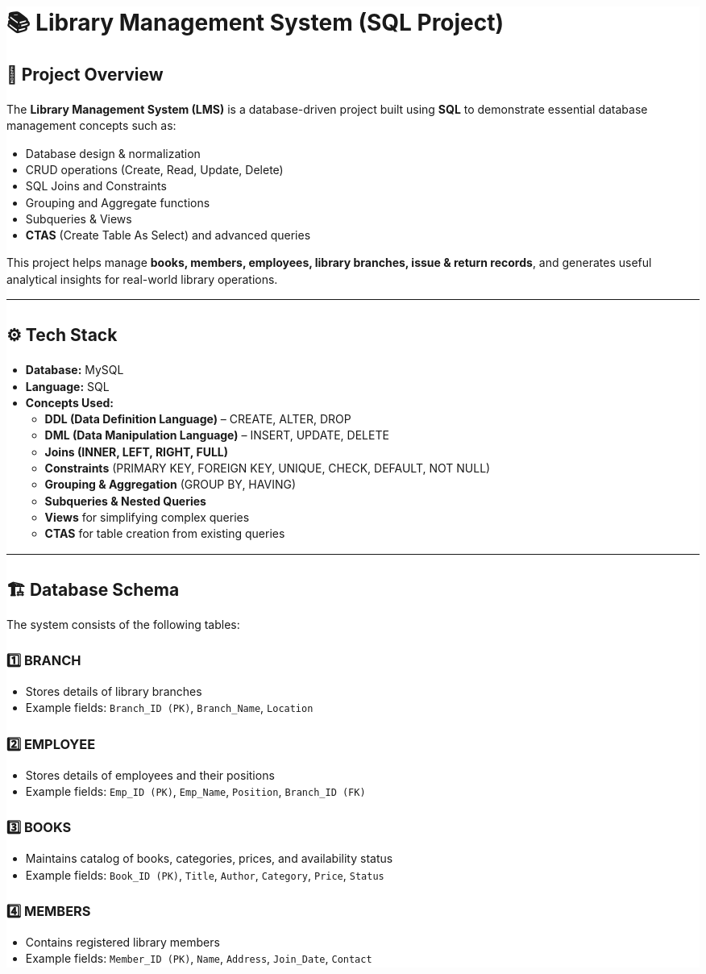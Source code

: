 # 📚 Library Management System (SQL Project)

## 📖 Project Overview
The **Library Management System (LMS)** is a database-driven project built using **SQL** to demonstrate essential database management concepts such as:

- Database design & normalization  
- CRUD operations (Create, Read, Update, Delete)  
- SQL Joins and Constraints  
- Grouping and Aggregate functions  
- Subqueries & Views  
- **CTAS** (Create Table As Select) and advanced queries  

This project helps manage **books, members, employees, library branches, issue & return records**, and generates useful analytical insights for real-world library operations.

---

## ⚙️ Tech Stack
- **Database:** MySQL  
- **Language:** SQL  
- **Concepts Used:**  
  - **DDL (Data Definition Language)** – CREATE, ALTER, DROP  
  - **DML (Data Manipulation Language)** – INSERT, UPDATE, DELETE  
  - **Joins (INNER, LEFT, RIGHT, FULL)**  
  - **Constraints** (PRIMARY KEY, FOREIGN KEY, UNIQUE, CHECK, DEFAULT, NOT NULL)  
  - **Grouping & Aggregation** (GROUP BY, HAVING)  
  - **Subqueries & Nested Queries**  
  - **Views** for simplifying complex queries  
  - **CTAS** for table creation from existing queries  

---
## 🏗️ Database Schema

The system consists of the following tables:

### 1️⃣ BRANCH
- Stores details of library branches  
- Example fields: `Branch_ID (PK)`, `Branch_Name`, `Location`

### 2️⃣ EMPLOYEE
- Stores details of employees and their positions  
- Example fields: `Emp_ID (PK)`, `Emp_Name`, `Position`, `Branch_ID (FK)`

### 3️⃣ BOOKS
- Maintains catalog of books, categories, prices, and availability status  
- Example fields: `Book_ID (PK)`, `Title`, `Author`, `Category`, `Price`, `Status`

### 4️⃣ MEMBERS
- Contains registered library members  
- Example fields: `Member_ID (PK)`, `Name`, `Address`, `Join_Date`, `Contact`
